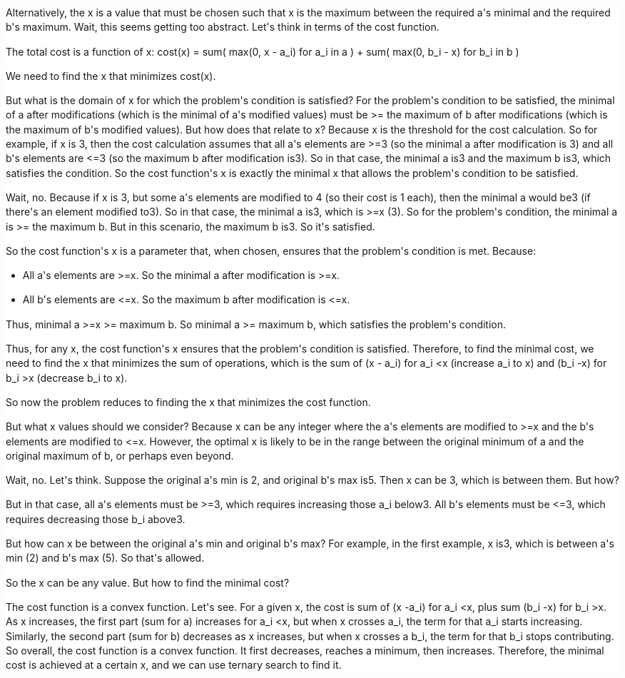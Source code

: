 Alternatively, the x is a value that must be chosen such that x is the maximum between the required a's minimal and the required b's maximum. Wait, this seems getting too abstract. Let's think in terms of the cost function.

The total cost is a function of x: cost(x) = sum( max(0, x - a_i) for a_i in a ) + sum( max(0, b_i - x) for b_i in b )

We need to find the x that minimizes cost(x).

But what is the domain of x for which the problem's condition is satisfied? For the problem's condition to be satisfied, the minimal of a after modifications (which is the minimal of a's modified values) must be >= the maximum of b after modifications (which is the maximum of b's modified values). But how does that relate to x? Because x is the threshold for the cost calculation. So for example, if x is 3, then the cost calculation assumes that all a's elements are >=3 (so the minimal a after modification is 3) and all b's elements are <=3 (so the maximum b after modification is3). So in that case, the minimal a is3 and the maximum b is3, which satisfies the condition. So the cost function's x is exactly the minimal x that allows the problem's condition to be satisfied.

Wait, no. Because if x is 3, but some a's elements are modified to 4 (so their cost is 1 each), then the minimal a would be3 (if there's an element modified to3). So in that case, the minimal a is3, which is >=x (3). So for the problem's condition, the minimal a is >= the maximum b. But in this scenario, the maximum b is3. So it's satisfied.

So the cost function's x is a parameter that, when chosen, ensures that the problem's condition is met. Because:

- All a's elements are >=x. So the minimal a after modification is >=x.

- All b's elements are <=x. So the maximum b after modification is <=x.

Thus, minimal a >=x >= maximum b. So minimal a >= maximum b, which satisfies the problem's condition.

Thus, for any x, the cost function's x ensures that the problem's condition is satisfied. Therefore, to find the minimal cost, we need to find the x that minimizes the sum of operations, which is the sum of (x - a_i) for a_i <x (increase a_i to x) and (b_i -x) for b_i >x (decrease b_i to x).

So now the problem reduces to finding the x that minimizes the cost function.

But what x values should we consider? Because x can be any integer where the a's elements are modified to >=x and the b's elements are modified to <=x. However, the optimal x is likely to be in the range between the original minimum of a and the original maximum of b, or perhaps even beyond.

Wait, no. Let's think. Suppose the original a's min is 2, and original b's max is5. Then x can be 3, which is between them. But how?

But in that case, all a's elements must be >=3, which requires increasing those a_i below3. All b's elements must be <=3, which requires decreasing those b_i above3.

But how can x be between the original a's min and original b's max? For example, in the first example, x is3, which is between a's min (2) and b's max (5). So that's allowed.

So the x can be any value. But how to find the minimal cost?

The cost function is a convex function. Let's see. For a given x, the cost is sum of (x -a_i) for a_i <x, plus sum (b_i -x) for b_i >x. As x increases, the first part (sum for a) increases for a_i <x, but when x crosses a_i, the term for that a_i starts increasing. Similarly, the second part (sum for b) decreases as x increases, but when x crosses a b_i, the term for that b_i stops contributing. So overall, the cost function is a convex function. It first decreases, reaches a minimum, then increases. Therefore, the minimal cost is achieved at a certain x, and we can use ternary search to find it.
